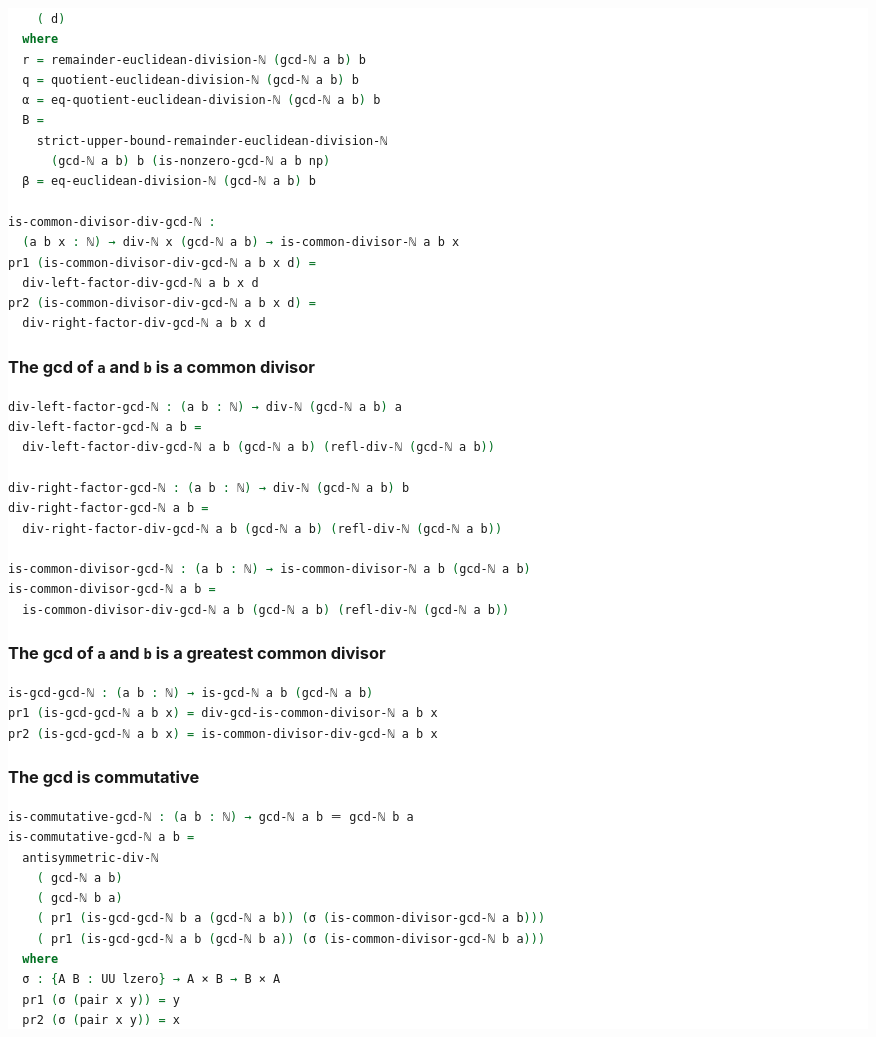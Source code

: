 ```agda
    ( d)
  where
  r = remainder-euclidean-division-ℕ (gcd-ℕ a b) b
  q = quotient-euclidean-division-ℕ (gcd-ℕ a b) b
  α = eq-quotient-euclidean-division-ℕ (gcd-ℕ a b) b
  B =
    strict-upper-bound-remainder-euclidean-division-ℕ
      (gcd-ℕ a b) b (is-nonzero-gcd-ℕ a b np)
  β = eq-euclidean-division-ℕ (gcd-ℕ a b) b

is-common-divisor-div-gcd-ℕ :
  (a b x : ℕ) → div-ℕ x (gcd-ℕ a b) → is-common-divisor-ℕ a b x
pr1 (is-common-divisor-div-gcd-ℕ a b x d) =
  div-left-factor-div-gcd-ℕ a b x d
pr2 (is-common-divisor-div-gcd-ℕ a b x d) =
  div-right-factor-div-gcd-ℕ a b x d
```

### The gcd of `a` and `b` is a common divisor

```agda
div-left-factor-gcd-ℕ : (a b : ℕ) → div-ℕ (gcd-ℕ a b) a
div-left-factor-gcd-ℕ a b =
  div-left-factor-div-gcd-ℕ a b (gcd-ℕ a b) (refl-div-ℕ (gcd-ℕ a b))

div-right-factor-gcd-ℕ : (a b : ℕ) → div-ℕ (gcd-ℕ a b) b
div-right-factor-gcd-ℕ a b =
  div-right-factor-div-gcd-ℕ a b (gcd-ℕ a b) (refl-div-ℕ (gcd-ℕ a b))

is-common-divisor-gcd-ℕ : (a b : ℕ) → is-common-divisor-ℕ a b (gcd-ℕ a b)
is-common-divisor-gcd-ℕ a b =
  is-common-divisor-div-gcd-ℕ a b (gcd-ℕ a b) (refl-div-ℕ (gcd-ℕ a b))
```

### The gcd of `a` and `b` is a greatest common divisor

```agda
is-gcd-gcd-ℕ : (a b : ℕ) → is-gcd-ℕ a b (gcd-ℕ a b)
pr1 (is-gcd-gcd-ℕ a b x) = div-gcd-is-common-divisor-ℕ a b x
pr2 (is-gcd-gcd-ℕ a b x) = is-common-divisor-div-gcd-ℕ a b x
```

### The gcd is commutative

```agda
is-commutative-gcd-ℕ : (a b : ℕ) → gcd-ℕ a b ＝ gcd-ℕ b a
is-commutative-gcd-ℕ a b =
  antisymmetric-div-ℕ
    ( gcd-ℕ a b)
    ( gcd-ℕ b a)
    ( pr1 (is-gcd-gcd-ℕ b a (gcd-ℕ a b)) (σ (is-common-divisor-gcd-ℕ a b)))
    ( pr1 (is-gcd-gcd-ℕ a b (gcd-ℕ b a)) (σ (is-common-divisor-gcd-ℕ b a)))
  where
  σ : {A B : UU lzero} → A × B → B × A
  pr1 (σ (pair x y)) = y
  pr2 (σ (pair x y)) = x
```
